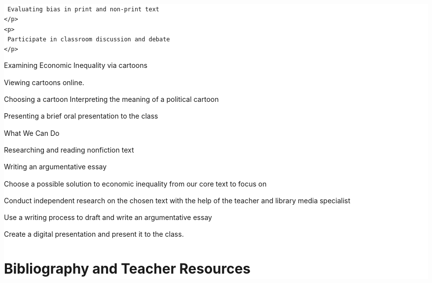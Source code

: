      Evaluating bias in print and non-print text
    </p>
    <p>
     Participate in classroom discussion and debate
    </p>
   </td>
  </tr>
  <tr>
   <td>
    <p>
     Examining Economic Inequality via cartoons
    </p>
   </td>
   <td>
    <p>
     Viewing cartoons online.
    </p>
   </td>
   <td>
    <p>
     Choosing a cartoon Interpreting the meaning of a political cartoon
    </p>
    <p>
     Presenting a brief oral presentation to the class
    </p>
   </td>
  </tr>
  <tr>
   <td>
    <p>
     What We Can Do
    </p>
   </td>
   <td>
    <p>
     Researching and reading nonfiction text
    </p>
    <p>
     Writing an argumentative essay
    </p>
   </td>
   <td>
    <p>
     Choose a possible solution to economic inequality from our core text to focus on
    </p>
    <p>
     Conduct independent research on the chosen text with the help of the teacher and library media specialist
    </p>
    <p>
     Use a writing process to draft and write an argumentative essay
    </p>
    <p>
     Create a digital presentation and present it to the class.
    </p>
   </td>
  </tr>
 </table>
 <h1>
  <strong>
   Bibliography and Teacher Resources
  </strong>
 </h1>
 <p>